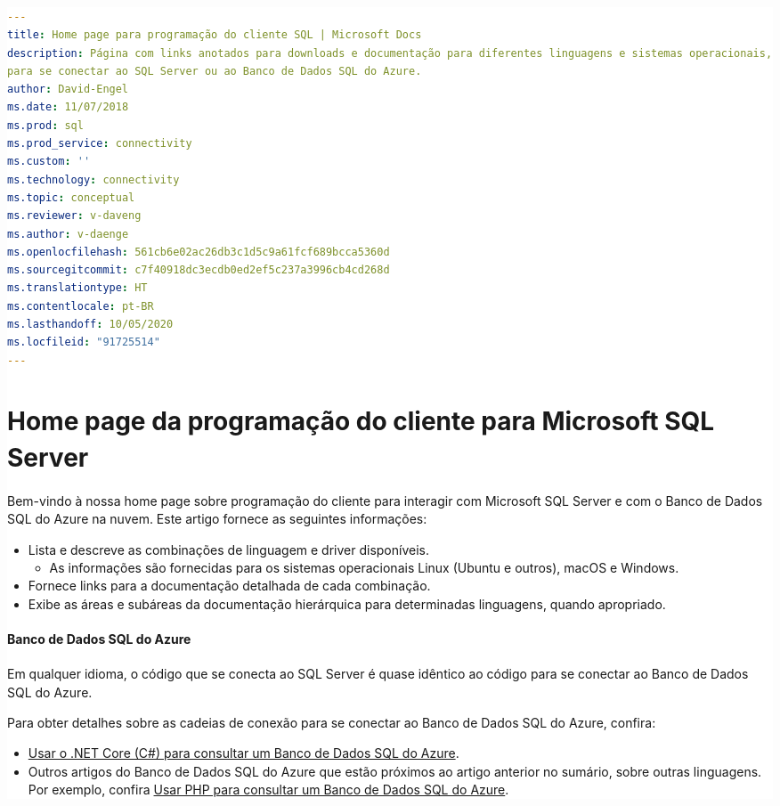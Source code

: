 ```yaml
---
title: Home page para programação do cliente SQL | Microsoft Docs
description: Página com links anotados para downloads e documentação para diferentes linguagens e sistemas operacionais, para se conectar ao SQL Server ou ao Banco de Dados SQL do Azure.
author: David-Engel
ms.date: 11/07/2018
ms.prod: sql
ms.prod_service: connectivity
ms.custom: ''
ms.technology: connectivity
ms.topic: conceptual
ms.reviewer: v-daveng
ms.author: v-daenge
ms.openlocfilehash: 561cb6e02ac26db3c1d5c9a61fcf689bcca5360d
ms.sourcegitcommit: c7f40918dc3ecdb0ed2ef5c237a3996cb4cd268d
ms.translationtype: HT
ms.contentlocale: pt-BR
ms.lasthandoff: 10/05/2020
ms.locfileid: "91725514"
---
```

# <a name="homepage-for-client-programming-to-microsoft-sql-server"></a>Home page da programação do cliente para Microsoft SQL Server


Bem-vindo à nossa home page sobre programação do cliente para interagir com Microsoft SQL Server e com o Banco de Dados SQL do Azure na nuvem. Este artigo fornece as seguintes informações:

- Lista e descreve as combinações de linguagem e driver disponíveis.
  - As informações são fornecidas para os sistemas operacionais Linux (Ubuntu e outros), macOS e Windows.
- Fornece links para a documentação detalhada de cada combinação.
- Exibe as áreas e subáreas da documentação hierárquica para determinadas linguagens, quando apropriado.


#### <a name="azure-sql-database"></a>Banco de Dados SQL do Azure

Em qualquer idioma, o código que se conecta ao SQL Server é quase idêntico ao código para se conectar ao Banco de Dados SQL do Azure.

Para obter detalhes sobre as cadeias de conexão para se conectar ao Banco de Dados SQL do Azure, confira:

- [Usar o .NET Core (C#) para consultar um Banco de Dados SQL do Azure](/azure/sql-database/sql-database-connect-query-dotnet-core).
- Outros artigos do Banco de Dados SQL do Azure que estão próximos ao artigo anterior no sumário, sobre outras linguagens. Por exemplo, confira [Usar PHP para consultar um Banco de Dados SQL do Azure](/azure/sql-database/sql-database-connect-query-php).
